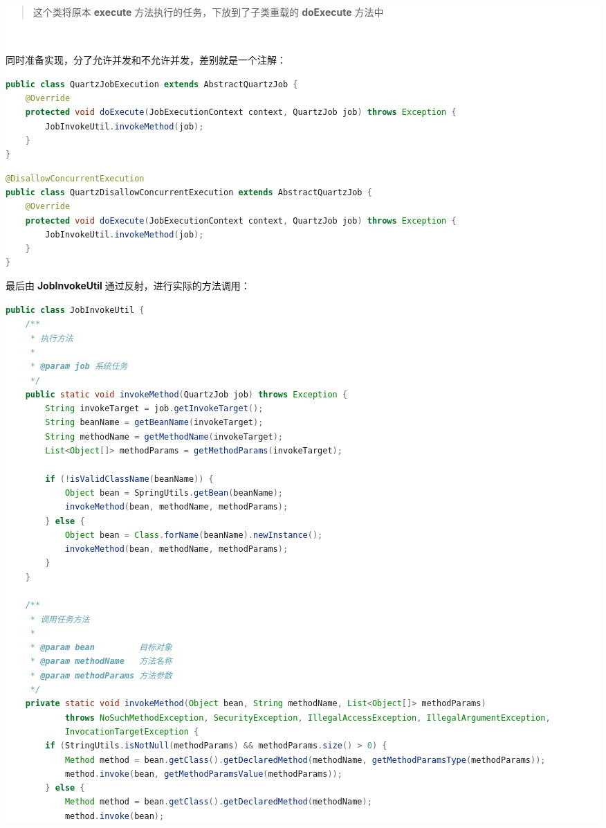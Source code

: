 > 这个类将原本 **execute** 方法执行的任务，下放到了子类重载的 **doExecute** 方法中

<br/>

同时准备实现，分了允许并发和不允许并发，差别就是一个注解：

```java
public class QuartzJobExecution extends AbstractQuartzJob {
    @Override
    protected void doExecute(JobExecutionContext context, QuartzJob job) throws Exception {
        JobInvokeUtil.invokeMethod(job);
    }
}
```

```java
@DisallowConcurrentExecution
public class QuartzDisallowConcurrentExecution extends AbstractQuartzJob {
    @Override
    protected void doExecute(JobExecutionContext context, QuartzJob job) throws Exception {
        JobInvokeUtil.invokeMethod(job);
    }
}
```

最后由 **JobInvokeUtil** 通过反射，进行实际的方法调用：

```java
public class JobInvokeUtil {
    /**
     * 执行方法
     *
     * @param job 系统任务
     */
    public static void invokeMethod(QuartzJob job) throws Exception {
        String invokeTarget = job.getInvokeTarget();
        String beanName = getBeanName(invokeTarget);
        String methodName = getMethodName(invokeTarget);
        List<Object[]> methodParams = getMethodParams(invokeTarget);

        if (!isValidClassName(beanName)) {
            Object bean = SpringUtils.getBean(beanName);
            invokeMethod(bean, methodName, methodParams);
        } else {
            Object bean = Class.forName(beanName).newInstance();
            invokeMethod(bean, methodName, methodParams);
        }
    }

    /**
     * 调用任务方法
     *
     * @param bean         目标对象
     * @param methodName   方法名称
     * @param methodParams 方法参数
     */
    private static void invokeMethod(Object bean, String methodName, List<Object[]> methodParams)
            throws NoSuchMethodException, SecurityException, IllegalAccessException, IllegalArgumentException,
            InvocationTargetException {
        if (StringUtils.isNotNull(methodParams) && methodParams.size() > 0) {
            Method method = bean.getClass().getDeclaredMethod(methodName, getMethodParamsType(methodParams));
            method.invoke(bean, getMethodParamsValue(methodParams));
        } else {
            Method method = bean.getClass().getDeclaredMethod(methodName);
            method.invoke(bean);
```